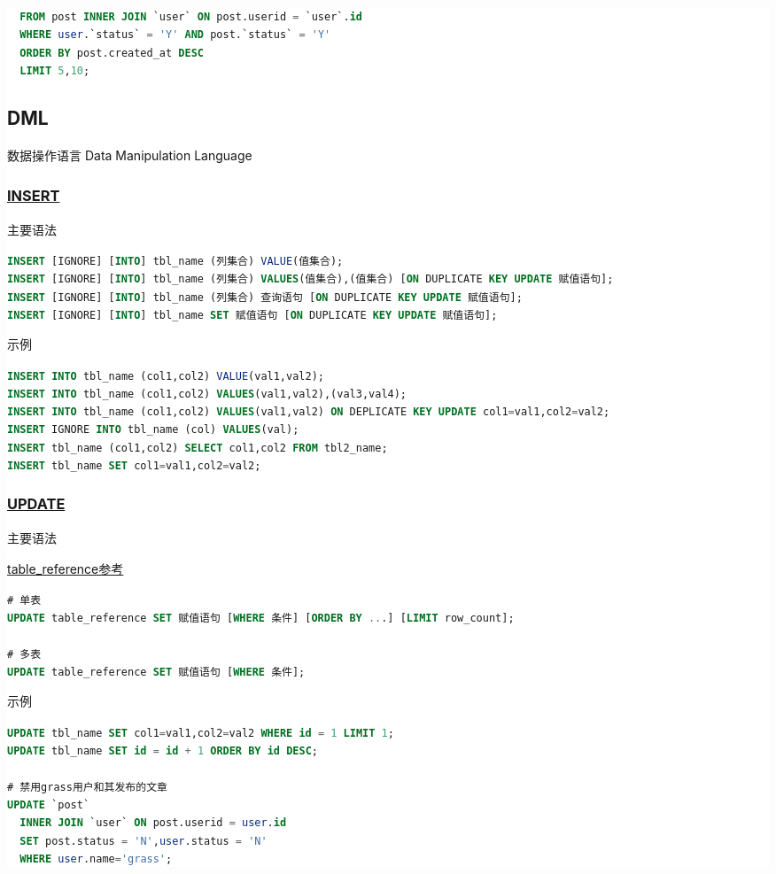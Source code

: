 ```sql
  FROM post INNER JOIN `user` ON post.userid = `user`.id
  WHERE user.`status` = 'Y' AND post.`status` = 'Y'
  ORDER BY post.created_at DESC
  LIMIT 5,10;
```

## DML
数据操作语言 Data Manipulation Language

### [INSERT](https://dev.mysql.com/doc/refman/5.7/en/insert.html)

主要语法
```sql
INSERT [IGNORE] [INTO] tbl_name (列集合) VALUE(值集合);
INSERT [IGNORE] [INTO] tbl_name (列集合) VALUES(值集合),(值集合) [ON DUPLICATE KEY UPDATE 赋值语句];
INSERT [IGNORE] [INTO] tbl_name (列集合) 查询语句 [ON DUPLICATE KEY UPDATE 赋值语句];
INSERT [IGNORE] [INTO] tbl_name SET 赋值语句 [ON DUPLICATE KEY UPDATE 赋值语句];
```

示例
```sql
INSERT INTO tbl_name (col1,col2) VALUE(val1,val2);
INSERT INTO tbl_name (col1,col2) VALUES(val1,val2),(val3,val4);
INSERT INTO tbl_name (col1,col2) VALUES(val1,val2) ON DEPLICATE KEY UPDATE col1=val1,col2=val2;
INSERT IGNORE INTO tbl_name (col) VALUES(val);
INSERT tbl_name (col1,col2) SELECT col1,col2 FROM tbl2_name;
INSERT tbl_name SET col1=val1,col2=val2;
```

### [UPDATE](https://dev.mysql.com/doc/refman/5.7/en/update.html)

主要语法

[table_reference参考](https://dev.mysql.com/doc/refman/5.7/en/join.html)
```sql
# 单表
UPDATE table_reference SET 赋值语句 [WHERE 条件] [ORDER BY ...] [LIMIT row_count];

# 多表
UPDATE table_reference SET 赋值语句 [WHERE 条件];
```

示例
```sql
UPDATE tbl_name SET col1=val1,col2=val2 WHERE id = 1 LIMIT 1;
UPDATE tbl_name SET id = id + 1 ORDER BY id DESC;

# 禁用grass用户和其发布的文章
UPDATE `post`
  INNER JOIN `user` ON post.userid = user.id
  SET post.status = 'N',user.status = 'N'
  WHERE user.name='grass';
```
